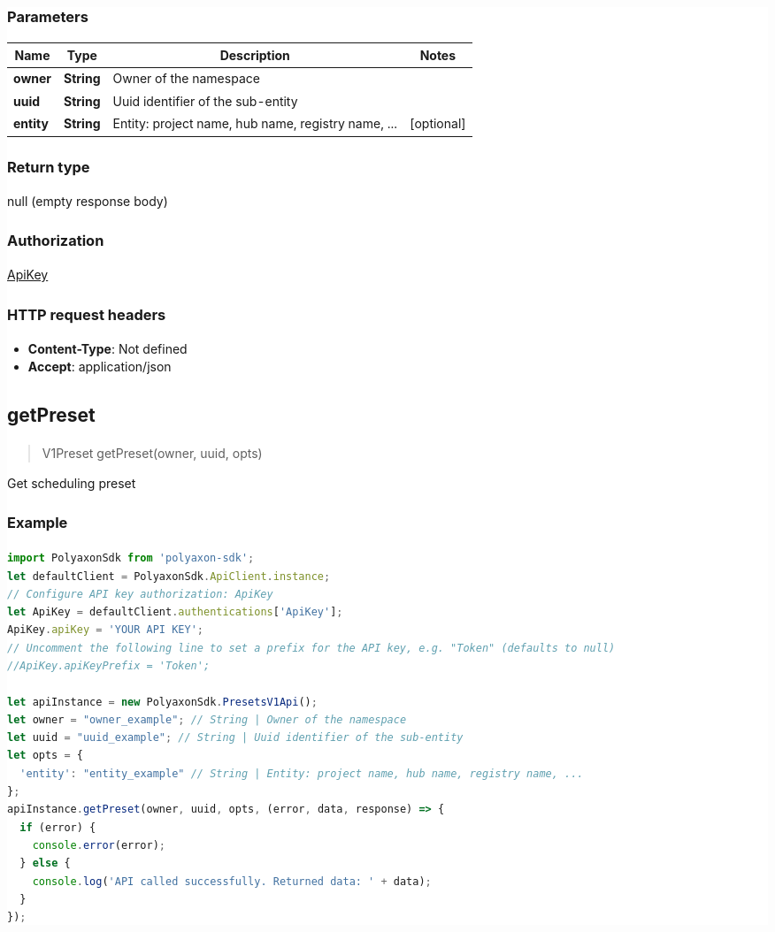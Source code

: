 ### Parameters


Name | Type | Description  | Notes
------------- | ------------- | ------------- | -------------
 **owner** | **String**| Owner of the namespace | 
 **uuid** | **String**| Uuid identifier of the sub-entity | 
 **entity** | **String**| Entity: project name, hub name, registry name, ... | [optional] 

### Return type

null (empty response body)

### Authorization

[ApiKey](../README.md#ApiKey)

### HTTP request headers

- **Content-Type**: Not defined
- **Accept**: application/json


## getPreset

> V1Preset getPreset(owner, uuid, opts)

Get scheduling preset

### Example

```javascript
import PolyaxonSdk from 'polyaxon-sdk';
let defaultClient = PolyaxonSdk.ApiClient.instance;
// Configure API key authorization: ApiKey
let ApiKey = defaultClient.authentications['ApiKey'];
ApiKey.apiKey = 'YOUR API KEY';
// Uncomment the following line to set a prefix for the API key, e.g. "Token" (defaults to null)
//ApiKey.apiKeyPrefix = 'Token';

let apiInstance = new PolyaxonSdk.PresetsV1Api();
let owner = "owner_example"; // String | Owner of the namespace
let uuid = "uuid_example"; // String | Uuid identifier of the sub-entity
let opts = {
  'entity': "entity_example" // String | Entity: project name, hub name, registry name, ...
};
apiInstance.getPreset(owner, uuid, opts, (error, data, response) => {
  if (error) {
    console.error(error);
  } else {
    console.log('API called successfully. Returned data: ' + data);
  }
});
```
